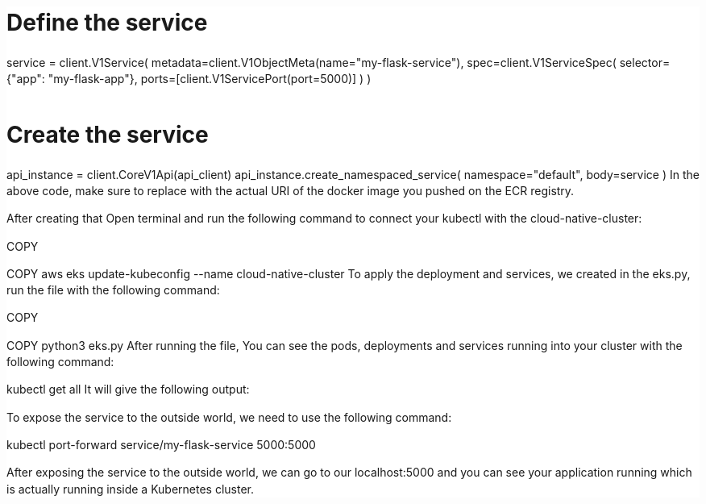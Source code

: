  # Define the service
 service = client.V1Service(
     metadata=client.V1ObjectMeta(name="my-flask-service"),
     spec=client.V1ServiceSpec(
         selector={"app": "my-flask-app"},
         ports=[client.V1ServicePort(port=5000)]
     )
 )

 # Create the service
 api_instance = client.CoreV1Api(api_client)
 api_instance.create_namespaced_service(
     namespace="default",
     body=service
 )
In the above code, make sure to replace <Your-Image-URI> with the actual URI of the docker image you pushed on the ECR registry.

After creating that Open terminal and run the following command to connect your kubectl with the cloud-native-cluster:


COPY

COPY
 aws eks update-kubeconfig --name cloud-native-cluster
To apply the deployment and services, we created in the eks.py, run the file with the following command:


COPY

COPY
 python3 eks.py
After running the file, You can see the pods, deployments and services running into your cluster with the following command:


kubectl get all
It will give the following output:



To expose the service to the outside world, we need to use the following command:

kubectl port-forward service/my-flask-service 5000:5000

After exposing the service to the outside world, we can go to our localhost:5000 and you can see your application running which is actually running inside a Kubernetes cluster.

